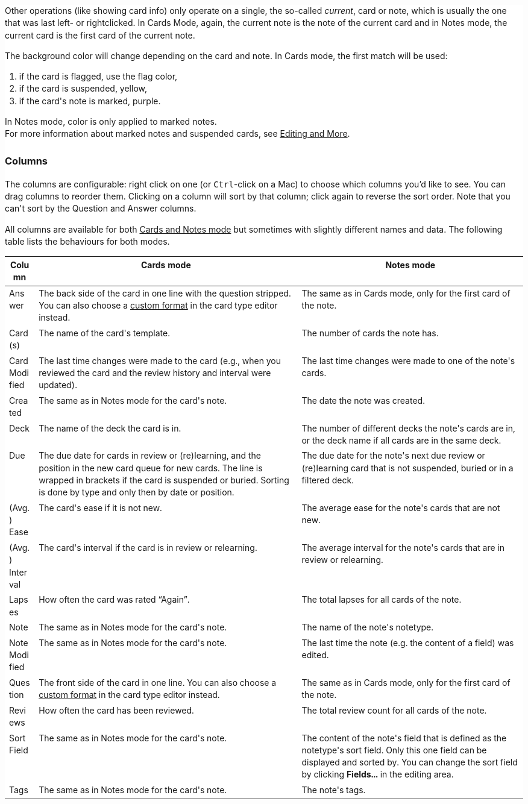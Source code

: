 Other operations (like showing card info) only operate on a single, the so-called
_current_, card or note, which is usually the one that was last left- or rightclicked.
In Cards Mode, again, the current note is the note of the current card and in Notes
mode, the current card is the first card of the current note.

The background color will change depending on the card and note. In Cards mode,
the first match will be used:

1. if the card is flagged, use the flag color,
2. if the card is suspended, yellow,
3. if the card's note is marked, purple.

In Notes mode, color is only applied to marked notes.  
For more information about marked notes and suspended cards, see [Editing and
More](studying.md#editing-and-more).

### Columns

The columns are configurable: right click on one (or <kbd>Ctrl</kbd>-click on a
Mac) to choose which columns you’d like to see.
You can drag columns to reorder them. Clicking on a column will sort by that column;
click again to reverse the sort order. Note that you can't sort by the Question
and Answer columns.

All columns are available for both [Cards and Notes mode](#table-modes)
but sometimes with slightly different names and data. The following table lists
the behaviours for both modes.


| Column | Cards mode | Notes mode |
|-|-|-|
| Answer | The back side of the card in one line with the question stripped. You can also choose a [custom format](templates/styling.md#browser-appearance) in the card type editor instead. | The same as in Cards mode, only for the first card of the note. |
| Card(s) | The name of the card's template. | The number of cards the note has. |
| Card Modified | The last time changes were made to the card (e.g., when you reviewed the card and the review history and interval were updated). | The last time changes were made to one of the note's cards. |
| Created | The same as in Notes mode for the card's note. | The date the note was created. |
| Deck | The name of the deck the card is in. | The number of different decks the note's cards are in, or the deck name if all cards are in the same deck. |
| Due | The due date for cards in review or (re)learning, and the position in the new card queue for new cards. The line is wrapped in brackets if the card is suspended or buried. Sorting is done by type and only then by date or position. | The due date for the note's next due review or (re)learning card that is not suspended, buried or in a filtered deck. |
| (Avg.) Ease | The card's ease if it is not new. | The average ease for the note's cards that are not new. |
| (Avg.) Interval | The card's interval if the card is in review or relearning. | The average interval for the note's cards that are in review or relearning. |
| Lapses | How often the card was rated “Again”. | The total lapses for all cards of the note. |
| Note | The same as in Notes mode for the card's note. | The name of the note's notetype. |
| Note Modified | The same as in Notes mode for the card's note. | The last time the note (e.g. the content of a field) was edited. |
| Question | The front side of the card in one line. You can also choose a [custom format](templates/styling.md#browser-appearance) in the card type editor instead. | The same as in Cards mode, only for the first card of the note. |
| Reviews | How often the card has been reviewed. | The total review count for all cards of the note. |
| Sort Field | The same as in Notes mode for the card's note. | The content of the note's field that is defined as the notetype's sort field. Only this one field can be displayed and sorted by. You can change the sort field by clicking **Fields...** in the editing area. |
| Tags | The same as in Notes mode for the card's note. | The note's tags. |
